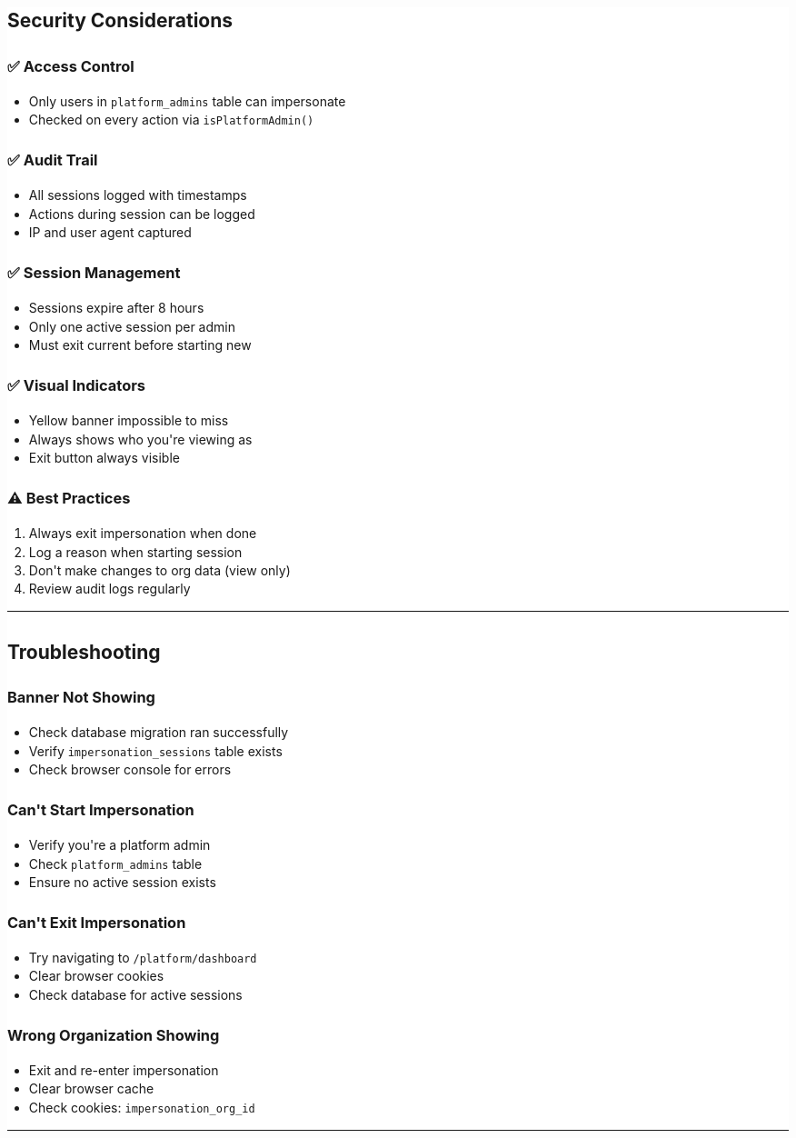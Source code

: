 
## Security Considerations

### ✅ Access Control
- Only users in `platform_admins` table can impersonate
- Checked on every action via `isPlatformAdmin()`

### ✅ Audit Trail
- All sessions logged with timestamps
- Actions during session can be logged
- IP and user agent captured

### ✅ Session Management
- Sessions expire after 8 hours
- Only one active session per admin
- Must exit current before starting new

### ✅ Visual Indicators
- Yellow banner impossible to miss
- Always shows who you're viewing as
- Exit button always visible

### ⚠️ Best Practices
1. Always exit impersonation when done
2. Log a reason when starting session
3. Don't make changes to org data (view only)
4. Review audit logs regularly

---

## Troubleshooting

### Banner Not Showing
- Check database migration ran successfully
- Verify `impersonation_sessions` table exists
- Check browser console for errors

### Can't Start Impersonation
- Verify you're a platform admin
- Check `platform_admins` table
- Ensure no active session exists

### Can't Exit Impersonation
- Try navigating to `/platform/dashboard`
- Clear browser cookies
- Check database for active sessions

### Wrong Organization Showing
- Exit and re-enter impersonation
- Clear browser cache
- Check cookies: `impersonation_org_id`

---